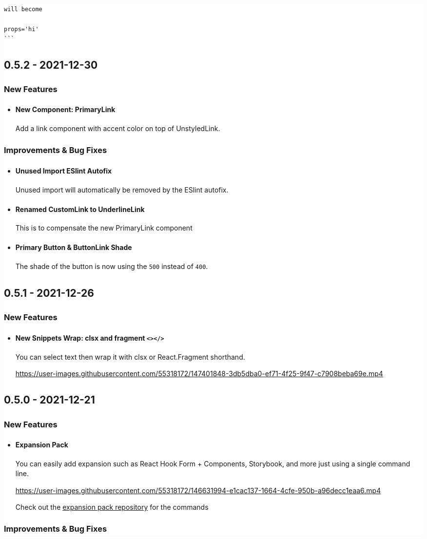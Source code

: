     will become

    props='hi'
    ```

## 0.5.2 - 2021-12-30

### New Features

- #### New Component: PrimaryLink

    Add a link component with accent color on top of UnstyledLink.

### Improvements & Bug Fixes

- #### Unused Import ESlint Autofix

    Unused import will automatically be removed by the ESlint autofix.

- #### Renamed CustomLink to UnderlineLink

    This is to compensate the new PrimaryLink component

- #### Primary Button & ButtonLink Shade

    The shade of the button is now using the `500` instead of `400`.


## 0.5.1 - 2021-12-26

### New Features

- #### New Snippets Wrap: clsx and fragment `<></>`
    
    You can select text then wrap it with clsx or React.Fragment shorthand.
    
    https://user-images.githubusercontent.com/55318172/147401848-3db5dba0-ef71-4f25-9f47-c7908beba69e.mp4


## 0.5.0 - 2021-12-21

### New Features

- #### Expansion Pack
    You can easily add expansion such as React Hook Form + Components, Storybook, and more just using a single command line.

    https://user-images.githubusercontent.com/55318172/146631994-e1cac137-1664-4cfe-950b-a96decc1eaa6.mp4

    Check out the [expansion pack repository](https://github.com/theodorusclarence/expansion-pack) for the commands

### Improvements & Bug Fixes
